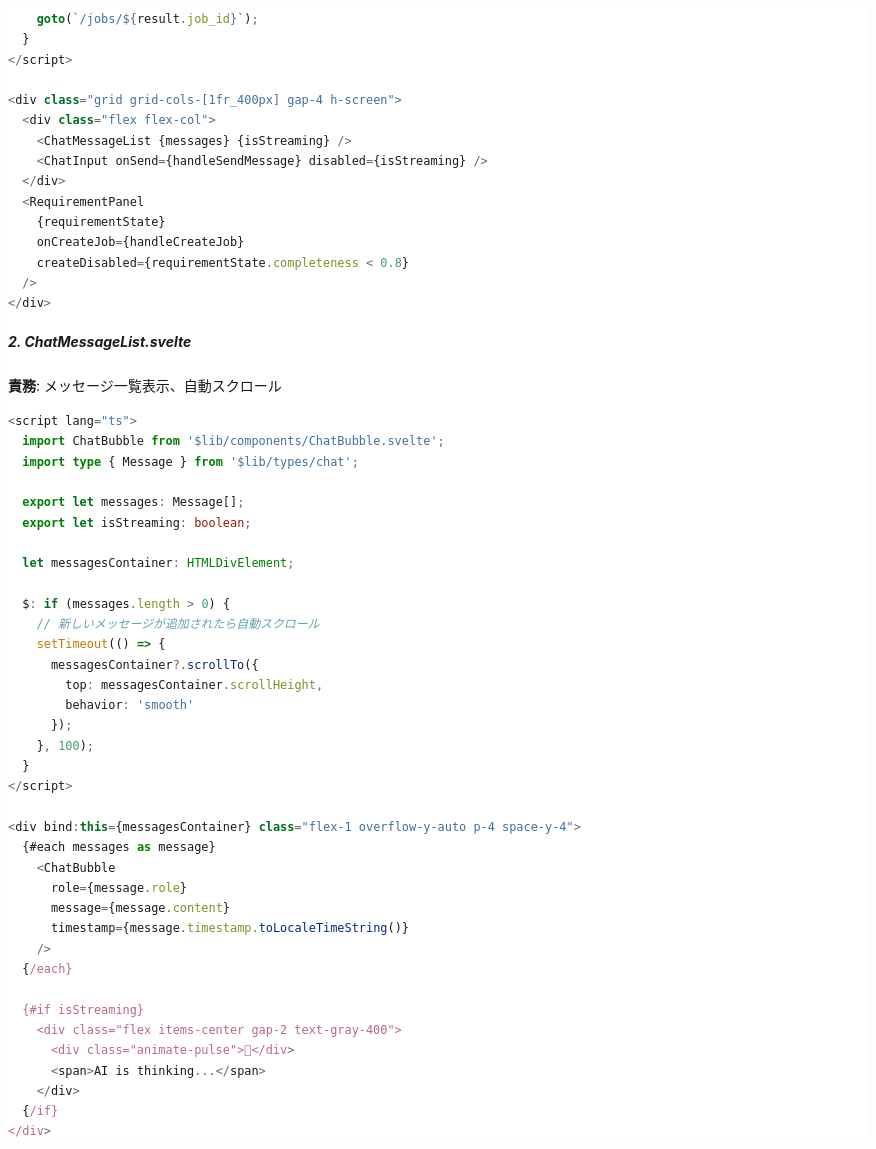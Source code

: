 ```typescript
    goto(`/jobs/${result.job_id}`);
  }
</script>

<div class="grid grid-cols-[1fr_400px] gap-4 h-screen">
  <div class="flex flex-col">
    <ChatMessageList {messages} {isStreaming} />
    <ChatInput onSend={handleSendMessage} disabled={isStreaming} />
  </div>
  <RequirementPanel
    {requirementState}
    onCreateJob={handleCreateJob}
    createDisabled={requirementState.completeness < 0.8}
  />
</div>
```

##### 2. ChatMessageList.svelte

**責務**: メッセージ一覧表示、自動スクロール

```typescript
<script lang="ts">
  import ChatBubble from '$lib/components/ChatBubble.svelte';
  import type { Message } from '$lib/types/chat';

  export let messages: Message[];
  export let isStreaming: boolean;

  let messagesContainer: HTMLDivElement;

  $: if (messages.length > 0) {
    // 新しいメッセージが追加されたら自動スクロール
    setTimeout(() => {
      messagesContainer?.scrollTo({
        top: messagesContainer.scrollHeight,
        behavior: 'smooth'
      });
    }, 100);
  }
</script>

<div bind:this={messagesContainer} class="flex-1 overflow-y-auto p-4 space-y-4">
  {#each messages as message}
    <ChatBubble
      role={message.role}
      message={message.content}
      timestamp={message.timestamp.toLocaleTimeString()}
    />
  {/each}

  {#if isStreaming}
    <div class="flex items-center gap-2 text-gray-400">
      <div class="animate-pulse">💭</div>
      <span>AI is thinking...</span>
    </div>
  {/if}
</div>
```
